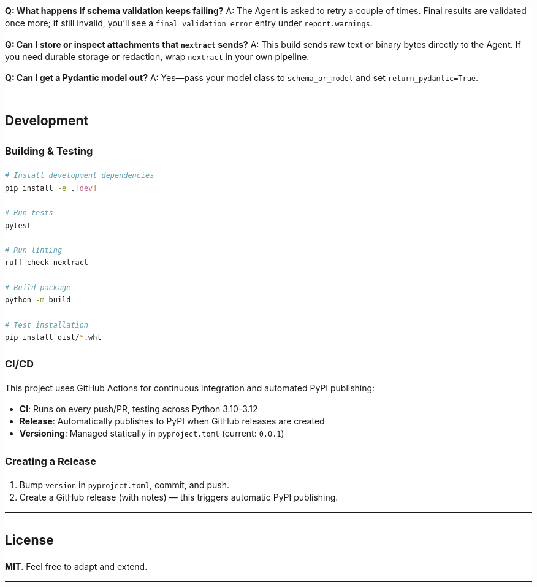 **Q: What happens if schema validation keeps failing?**
A: The Agent is asked to retry a couple of times. Final results are validated once more; if still invalid, you’ll see a `final_validation_error` entry under `report.warnings`.

**Q: Can I store or inspect attachments that `nextract` sends?**
A: This build sends raw text or binary bytes directly to the Agent. If you need durable storage or redaction, wrap `nextract` in your own pipeline.

**Q: Can I get a Pydantic model out?**
A: Yes—pass your model class to `schema_or_model` and set `return_pydantic=True`.

---

## Development

### Building & Testing

```bash
# Install development dependencies
pip install -e .[dev]

# Run tests
pytest

# Run linting
ruff check nextract

# Build package
python -m build

# Test installation
pip install dist/*.whl
```

### CI/CD

This project uses GitHub Actions for continuous integration and automated PyPI publishing:

- **CI**: Runs on every push/PR, testing across Python 3.10-3.12
- **Release**: Automatically publishes to PyPI when GitHub releases are created
- **Versioning**: Managed statically in `pyproject.toml` (current: `0.0.1`)

### Creating a Release

1. Bump `version` in `pyproject.toml`, commit, and push.
2. Create a GitHub release (with notes) — this triggers automatic PyPI publishing.

---

## License

**MIT**. Feel free to adapt and extend.

---
